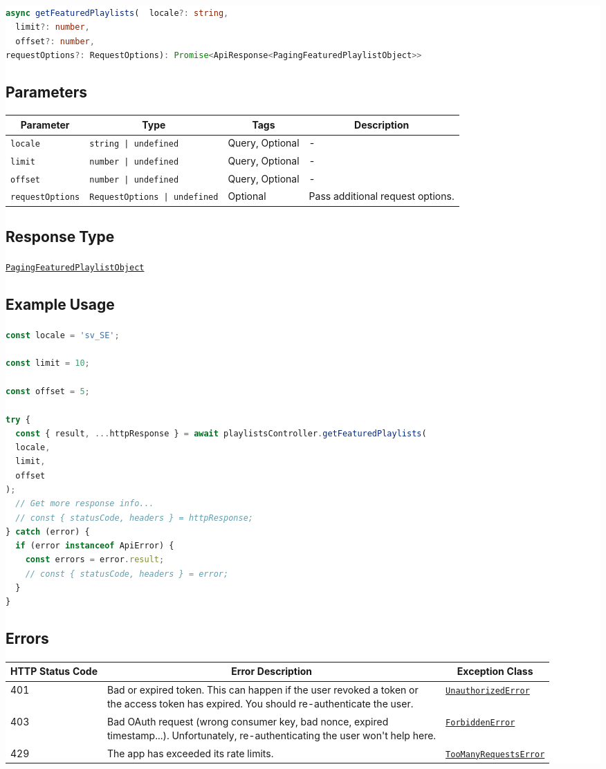 ```ts
async getFeaturedPlaylists(  locale?: string,
  limit?: number,
  offset?: number,
requestOptions?: RequestOptions): Promise<ApiResponse<PagingFeaturedPlaylistObject>>
```

## Parameters

| Parameter | Type | Tags | Description |
|  --- | --- | --- | --- |
| `locale` | `string \| undefined` | Query, Optional | - |
| `limit` | `number \| undefined` | Query, Optional | - |
| `offset` | `number \| undefined` | Query, Optional | - |
| `requestOptions` | `RequestOptions \| undefined` | Optional | Pass additional request options. |

## Response Type

[`PagingFeaturedPlaylistObject`](../../doc/models/paging-featured-playlist-object.md)

## Example Usage

```ts
const locale = 'sv_SE';

const limit = 10;

const offset = 5;

try {
  const { result, ...httpResponse } = await playlistsController.getFeaturedPlaylists(
  locale,
  limit,
  offset
);
  // Get more response info...
  // const { statusCode, headers } = httpResponse;
} catch (error) {
  if (error instanceof ApiError) {
    const errors = error.result;
    // const { statusCode, headers } = error;
  }
}
```

## Errors

| HTTP Status Code | Error Description | Exception Class |
|  --- | --- | --- |
| 401 | Bad or expired token. This can happen if the user revoked a token or<br>the access token has expired. You should re-authenticate the user. | [`UnauthorizedError`](../../doc/models/unauthorized-error.md) |
| 403 | Bad OAuth request (wrong consumer key, bad nonce, expired<br>timestamp...). Unfortunately, re-authenticating the user won't help here. | [`ForbiddenError`](../../doc/models/forbidden-error.md) |
| 429 | The app has exceeded its rate limits. | [`TooManyRequestsError`](../../doc/models/too-many-requests-error.md) |
